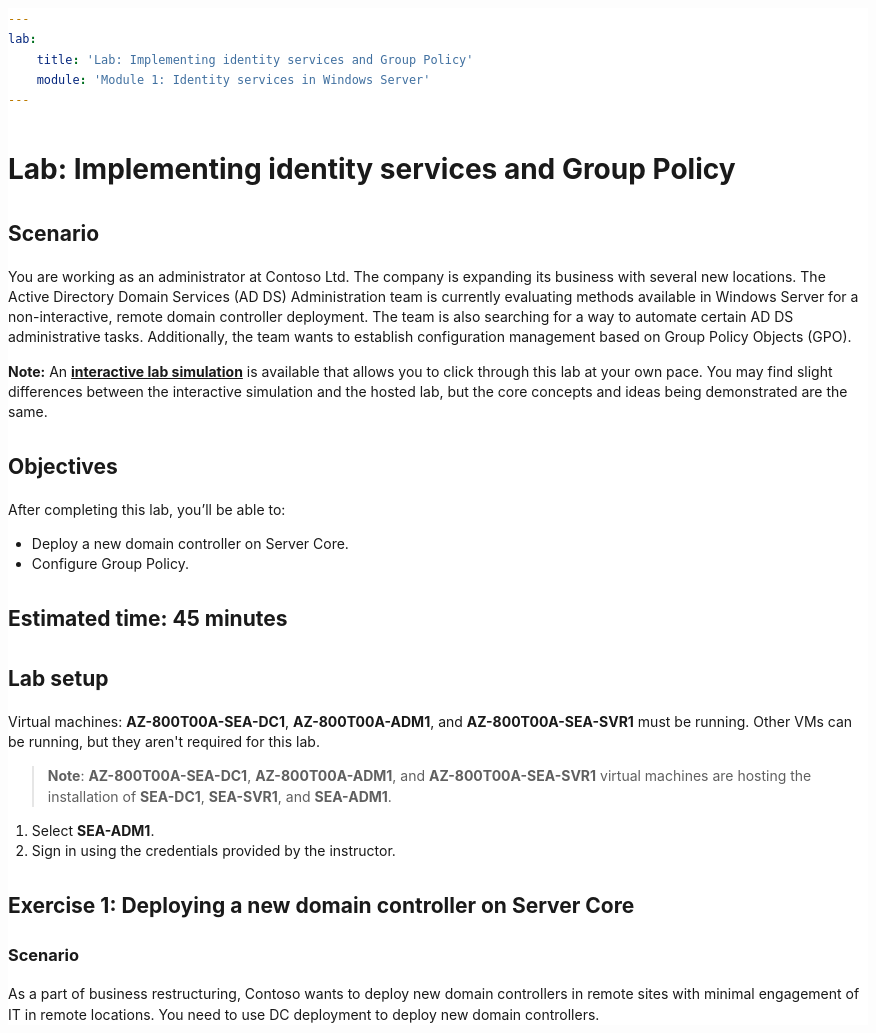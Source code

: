 ```yaml
---
lab:
    title: 'Lab: Implementing identity services and Group Policy'
    module: 'Module 1: Identity services in Windows Server'
---
```


# Lab: Implementing identity services and Group Policy

## Scenario

You are working as an administrator at Contoso Ltd. The company is expanding its business with several new locations. The Active Directory Domain Services (AD DS) Administration team is currently evaluating methods available in Windows Server for a non-interactive, remote domain controller deployment. The team is also searching for a way to automate certain AD DS administrative tasks. Additionally, the team wants to establish configuration management based on Group Policy Objects (GPO).

**Note:** An **[interactive lab simulation](https://mslabs.cloudguides.com/guides/AZ-800%20Lab%20Simulation%20-%20Implementing%20identity%20services%20and%20Group%20Policy)** is available that allows you to click through this lab at your own pace. You may find slight differences between the interactive simulation and the hosted lab, but the core concepts and ideas being demonstrated are the same. 

## Objectives

After completing this lab, you’ll be able to:

- Deploy a new domain controller on Server Core.
- Configure Group Policy.

## Estimated time: 45 minutes

## Lab setup

Virtual machines: **AZ-800T00A-SEA-DC1**, **AZ-800T00A-ADM1**, and **AZ-800T00A-SEA-SVR1** must be running. Other VMs can be running, but they aren't required for this lab.

> **Note**: **AZ-800T00A-SEA-DC1**, **AZ-800T00A-ADM1**, and **AZ-800T00A-SEA-SVR1** virtual machines are hosting the installation of **SEA-DC1**, **SEA-SVR1**, and **SEA-ADM1**. 

1. Select **SEA-ADM1**.
1. Sign in using the credentials provided by the instructor.

## Exercise 1: Deploying a new domain controller on Server Core

### Scenario

As a part of business restructuring, Contoso wants to deploy new domain controllers in remote sites with minimal engagement of IT in remote locations. You need to use DC deployment to deploy new domain controllers.
